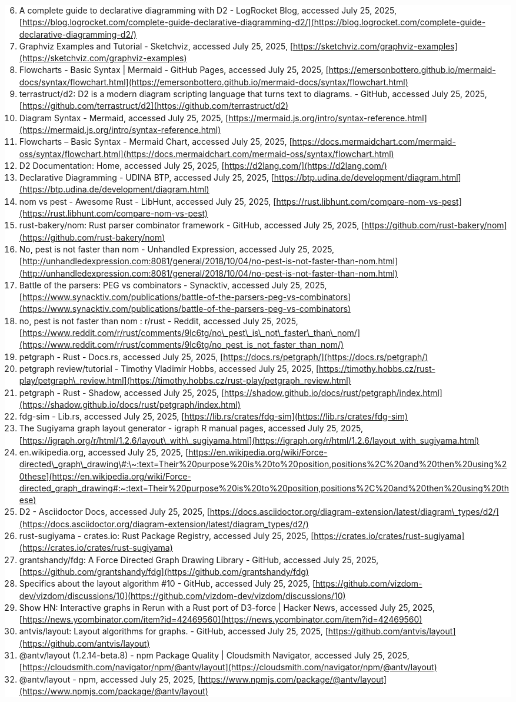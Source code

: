 6. A complete guide to declarative diagramming with D2 \- LogRocket Blog, accessed July 25, 2025, [https://blog.logrocket.com/complete-guide-declarative-diagramming-d2/](https://blog.logrocket.com/complete-guide-declarative-diagramming-d2/)  
7. Graphviz Examples and Tutorial \- Sketchviz, accessed July 25, 2025, [https://sketchviz.com/graphviz-examples](https://sketchviz.com/graphviz-examples)  
8. Flowcharts \- Basic Syntax | Mermaid \- GitHub Pages, accessed July 25, 2025, [https://emersonbottero.github.io/mermaid-docs/syntax/flowchart.html](https://emersonbottero.github.io/mermaid-docs/syntax/flowchart.html)  
9. terrastruct/d2: D2 is a modern diagram scripting language that turns text to diagrams. \- GitHub, accessed July 25, 2025, [https://github.com/terrastruct/d2](https://github.com/terrastruct/d2)  
10. Diagram Syntax \- Mermaid, accessed July 25, 2025, [https://mermaid.js.org/intro/syntax-reference.html](https://mermaid.js.org/intro/syntax-reference.html)  
11. Flowcharts – Basic Syntax \- Mermaid Chart, accessed July 25, 2025, [https://docs.mermaidchart.com/mermaid-oss/syntax/flowchart.html](https://docs.mermaidchart.com/mermaid-oss/syntax/flowchart.html)  
12. D2 Documentation: Home, accessed July 25, 2025, [https://d2lang.com/](https://d2lang.com/)  
13. Declarative Diagramming \- UDINA BTP, accessed July 25, 2025, [https://btp.udina.de/development/diagram.html](https://btp.udina.de/development/diagram.html)  
14. nom vs pest \- Awesome Rust \- LibHunt, accessed July 25, 2025, [https://rust.libhunt.com/compare-nom-vs-pest](https://rust.libhunt.com/compare-nom-vs-pest)  
15. rust-bakery/nom: Rust parser combinator framework \- GitHub, accessed July 25, 2025, [https://github.com/rust-bakery/nom](https://github.com/rust-bakery/nom)  
16. No, pest is not faster than nom \- Unhandled Expression, accessed July 25, 2025, [http://unhandledexpression.com:8081/general/2018/10/04/no-pest-is-not-faster-than-nom.html](http://unhandledexpression.com:8081/general/2018/10/04/no-pest-is-not-faster-than-nom.html)  
17. Battle of the parsers: PEG vs combinators \- Synacktiv, accessed July 25, 2025, [https://www.synacktiv.com/publications/battle-of-the-parsers-peg-vs-combinators](https://www.synacktiv.com/publications/battle-of-the-parsers-peg-vs-combinators)  
18. no, pest is not faster than nom : r/rust \- Reddit, accessed July 25, 2025, [https://www.reddit.com/r/rust/comments/9lc6tg/no\_pest\_is\_not\_faster\_than\_nom/](https://www.reddit.com/r/rust/comments/9lc6tg/no_pest_is_not_faster_than_nom/)  
19. petgraph \- Rust \- Docs.rs, accessed July 25, 2025, [https://docs.rs/petgraph/](https://docs.rs/petgraph/)  
20. petgraph review/tutorial \- Timothy Vladimír Hobbs, accessed July 25, 2025, [https://timothy.hobbs.cz/rust-play/petgraph\_review.html](https://timothy.hobbs.cz/rust-play/petgraph_review.html)  
21. petgraph \- Rust \- Shadow, accessed July 25, 2025, [https://shadow.github.io/docs/rust/petgraph/index.html](https://shadow.github.io/docs/rust/petgraph/index.html)  
22. fdg-sim \- Lib.rs, accessed July 25, 2025, [https://lib.rs/crates/fdg-sim](https://lib.rs/crates/fdg-sim)  
23. The Sugiyama graph layout generator \- igraph R manual pages, accessed July 25, 2025, [https://igraph.org/r/html/1.2.6/layout\_with\_sugiyama.html](https://igraph.org/r/html/1.2.6/layout_with_sugiyama.html)  
24. en.wikipedia.org, accessed July 25, 2025, [https://en.wikipedia.org/wiki/Force-directed\_graph\_drawing\#:\~:text=Their%20purpose%20is%20to%20position,positions%2C%20and%20then%20using%20these](https://en.wikipedia.org/wiki/Force-directed_graph_drawing#:~:text=Their%20purpose%20is%20to%20position,positions%2C%20and%20then%20using%20these)  
25. D2 \- Asciidoctor Docs, accessed July 25, 2025, [https://docs.asciidoctor.org/diagram-extension/latest/diagram\_types/d2/](https://docs.asciidoctor.org/diagram-extension/latest/diagram_types/d2/)  
26. rust-sugiyama \- crates.io: Rust Package Registry, accessed July 25, 2025, [https://crates.io/crates/rust-sugiyama](https://crates.io/crates/rust-sugiyama)  
27. grantshandy/fdg: A Force Directed Graph Drawing Library \- GitHub, accessed July 25, 2025, [https://github.com/grantshandy/fdg](https://github.com/grantshandy/fdg)  
28. Specifics about the layout algorithm \#10 \- GitHub, accessed July 25, 2025, [https://github.com/vizdom-dev/vizdom/discussions/10](https://github.com/vizdom-dev/vizdom/discussions/10)  
29. Show HN: Interactive graphs in Rerun with a Rust port of D3-force | Hacker News, accessed July 25, 2025, [https://news.ycombinator.com/item?id=42469560](https://news.ycombinator.com/item?id=42469560)  
30. antvis/layout: Layout algorithms for graphs. \- GitHub, accessed July 25, 2025, [https://github.com/antvis/layout](https://github.com/antvis/layout)  
31. @antv/layout (1.2.14-beta.8) \- npm Package Quality | Cloudsmith Navigator, accessed July 25, 2025, [https://cloudsmith.com/navigator/npm/@antv/layout](https://cloudsmith.com/navigator/npm/@antv/layout)  
32. @antv/layout \- npm, accessed July 25, 2025, [https://www.npmjs.com/package/@antv/layout](https://www.npmjs.com/package/@antv/layout)  